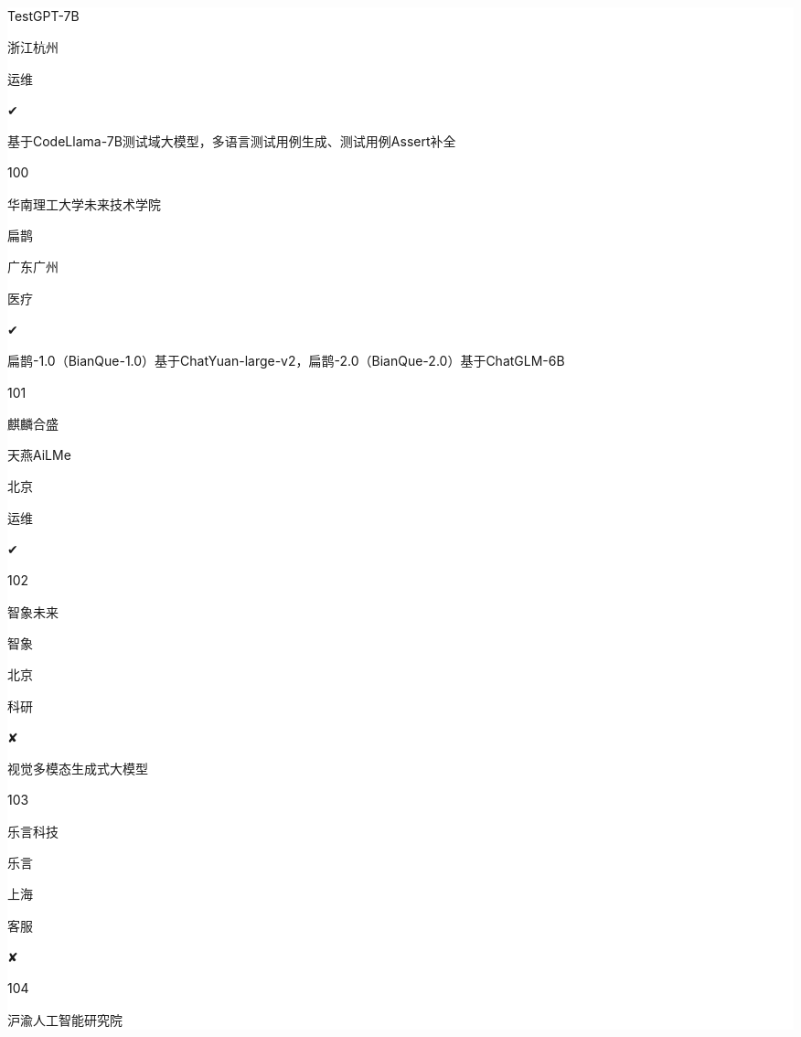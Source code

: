 TestGPT-7B

浙江杭州

运维

✔

基于CodeLlama-7B测试域大模型，多语言测试用例生成、测试用例Assert补全

100

华南理工大学未来技术学院

扁鹊

广东广州

医疗

✔

扁鹊-1.0（BianQue-1.0）基于ChatYuan-large-v2，扁鹊-2.0（BianQue-2.0）基于ChatGLM-6B

101

麒麟合盛

天燕AiLMe

北京

运维

✔

102

智象未来

智象

北京

科研

✘

视觉多模态生成式大模型

103

乐言科技

乐言

上海

客服

✘

104

沪渝人工智能研究院
